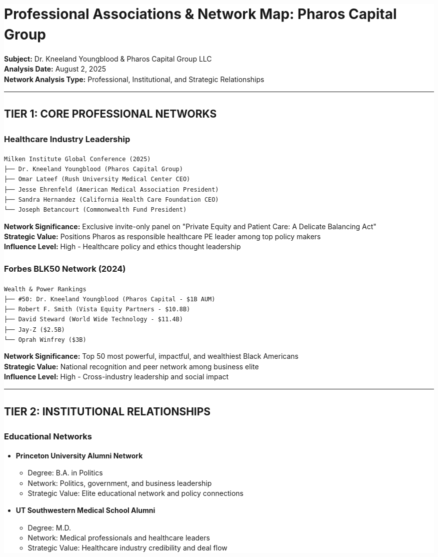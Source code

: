 # Professional Associations & Network Map: Pharos Capital Group

**Subject:** Dr. Kneeland Youngblood & Pharos Capital Group LLC  
**Analysis Date:** August 2, 2025  
**Network Analysis Type:** Professional, Institutional, and Strategic Relationships  

---

## TIER 1: CORE PROFESSIONAL NETWORKS

### **Healthcare Industry Leadership**
```
Milken Institute Global Conference (2025)
├── Dr. Kneeland Youngblood (Pharos Capital Group)
├── Omar Lateef (Rush University Medical Center CEO)
├── Jesse Ehrenfeld (American Medical Association President)
├── Sandra Hernandez (California Health Care Foundation CEO)
└── Joseph Betancourt (Commonwealth Fund President)
```

**Network Significance:** Exclusive invite-only panel on "Private Equity and Patient Care: A Delicate Balancing Act"  
**Strategic Value:** Positions Pharos as responsible healthcare PE leader among top policy makers  
**Influence Level:** High - Healthcare policy and ethics thought leadership

### **Forbes BLK50 Network (2024)**
```
Wealth & Power Rankings
├── #50: Dr. Kneeland Youngblood (Pharos Capital - $1B AUM)
├── Robert F. Smith (Vista Equity Partners - $10.8B)
├── David Steward (World Wide Technology - $11.4B)
├── Jay-Z ($2.5B)
└── Oprah Winfrey ($3B)
```

**Network Significance:** Top 50 most powerful, impactful, and wealthiest Black Americans  
**Strategic Value:** National recognition and peer network among business elite  
**Influence Level:** High - Cross-industry leadership and social impact

---

## TIER 2: INSTITUTIONAL RELATIONSHIPS

### **Educational Networks**
- **Princeton University Alumni Network**
  - Degree: B.A. in Politics
  - Network: Politics, government, and business leadership
  - Strategic Value: Elite educational network and policy connections

- **UT Southwestern Medical School Alumni**
  - Degree: M.D.
  - Network: Medical professionals and healthcare leaders
  - Strategic Value: Healthcare industry credibility and deal flow
